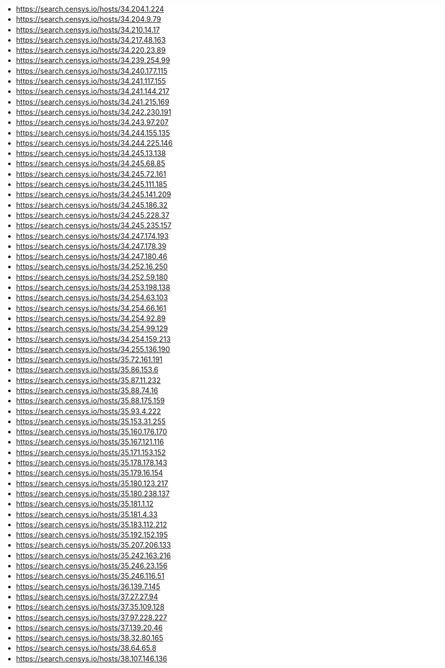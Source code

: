 * https://search.censys.io/hosts/34.204.1.224
* https://search.censys.io/hosts/34.204.9.79
* https://search.censys.io/hosts/34.210.14.17
* https://search.censys.io/hosts/34.217.48.163
* https://search.censys.io/hosts/34.220.23.89
* https://search.censys.io/hosts/34.239.254.99
* https://search.censys.io/hosts/34.240.177.115
* https://search.censys.io/hosts/34.241.117.155
* https://search.censys.io/hosts/34.241.144.217
* https://search.censys.io/hosts/34.241.215.169
* https://search.censys.io/hosts/34.242.230.191
* https://search.censys.io/hosts/34.243.97.207
* https://search.censys.io/hosts/34.244.155.135
* https://search.censys.io/hosts/34.244.225.146
* https://search.censys.io/hosts/34.245.13.138
* https://search.censys.io/hosts/34.245.68.85
* https://search.censys.io/hosts/34.245.72.161
* https://search.censys.io/hosts/34.245.111.185
* https://search.censys.io/hosts/34.245.141.209
* https://search.censys.io/hosts/34.245.186.32
* https://search.censys.io/hosts/34.245.228.37
* https://search.censys.io/hosts/34.245.235.157
* https://search.censys.io/hosts/34.247.174.193
* https://search.censys.io/hosts/34.247.178.39
* https://search.censys.io/hosts/34.247.180.46
* https://search.censys.io/hosts/34.252.16.250
* https://search.censys.io/hosts/34.252.59.180
* https://search.censys.io/hosts/34.253.198.138
* https://search.censys.io/hosts/34.254.63.103
* https://search.censys.io/hosts/34.254.66.161
* https://search.censys.io/hosts/34.254.92.89
* https://search.censys.io/hosts/34.254.99.129
* https://search.censys.io/hosts/34.254.159.213
* https://search.censys.io/hosts/34.255.136.190
* https://search.censys.io/hosts/35.72.161.191
* https://search.censys.io/hosts/35.86.153.6
* https://search.censys.io/hosts/35.87.11.232
* https://search.censys.io/hosts/35.88.74.16
* https://search.censys.io/hosts/35.88.175.159
* https://search.censys.io/hosts/35.93.4.222
* https://search.censys.io/hosts/35.153.31.255
* https://search.censys.io/hosts/35.160.176.170
* https://search.censys.io/hosts/35.167.121.116
* https://search.censys.io/hosts/35.171.153.152
* https://search.censys.io/hosts/35.178.178.143
* https://search.censys.io/hosts/35.179.16.154
* https://search.censys.io/hosts/35.180.123.217
* https://search.censys.io/hosts/35.180.238.137
* https://search.censys.io/hosts/35.181.1.12
* https://search.censys.io/hosts/35.181.4.33
* https://search.censys.io/hosts/35.183.112.212
* https://search.censys.io/hosts/35.192.152.195
* https://search.censys.io/hosts/35.207.206.133
* https://search.censys.io/hosts/35.242.163.216
* https://search.censys.io/hosts/35.246.23.156
* https://search.censys.io/hosts/35.246.116.51
* https://search.censys.io/hosts/36.139.7.145
* https://search.censys.io/hosts/37.27.27.94
* https://search.censys.io/hosts/37.35.109.128
* https://search.censys.io/hosts/37.97.228.227
* https://search.censys.io/hosts/37.139.20.46
* https://search.censys.io/hosts/38.32.80.165
* https://search.censys.io/hosts/38.64.65.8
* https://search.censys.io/hosts/38.107.146.136